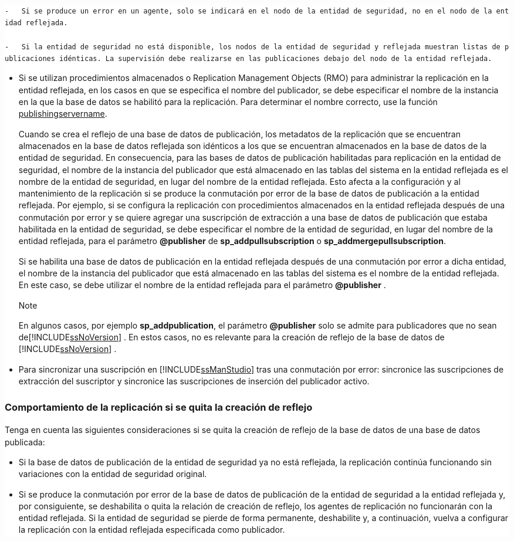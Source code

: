     -   Si se produce un error en un agente, solo se indicará en el nodo de la entidad de seguridad, no en el nodo de la entidad reflejada.  
  
    -   Si la entidad de seguridad no está disponible, los nodos de la entidad de seguridad y reflejada muestran listas de publicaciones idénticas. La supervisión debe realizarse en las publicaciones debajo del nodo de la entidad reflejada.  
  
-   Si se utilizan procedimientos almacenados o Replication Management Objects (RMO) para administrar la replicación en la entidad reflejada, en los casos en que se especifica el nombre del publicador, se debe especificar el nombre de la instancia en la que la base de datos se habilitó para la replicación. Para determinar el nombre correcto, use la función [publishingservername](../../t-sql/functions/replication-functions-publishingservername.md).  
  
     Cuando se crea el reflejo de una base de datos de publicación, los metadatos de la replicación que se encuentran almacenados en la base de datos reflejada son idénticos a los que se encuentran almacenados en la base de datos de la entidad de seguridad. En consecuencia, para las bases de datos de publicación habilitadas para replicación en la entidad de seguridad, el nombre de la instancia del publicador que está almacenado en las tablas del sistema en la entidad reflejada es el nombre de la entidad de seguridad, en lugar del nombre de la entidad reflejada. Esto afecta a la configuración y al mantenimiento de la replicación si se produce la conmutación por error de la base de datos de publicación a la entidad reflejada. Por ejemplo, si se configura la replicación con procedimientos almacenados en la entidad reflejada después de una conmutación por error y se quiere agregar una suscripción de extracción a una base de datos de publicación que estaba habilitada en la entidad de seguridad, se debe especificar el nombre de la entidad de seguridad, en lugar del nombre de la entidad reflejada, para el parámetro **@publisher** de **sp_addpullsubscription** o **sp_addmergepullsubscription**.  
  
     Si se habilita una base de datos de publicación en la entidad reflejada después de una conmutación por error a dicha entidad, el nombre de la instancia del publicador que está almacenado en las tablas del sistema es el nombre de la entidad reflejada. En este caso, se debe utilizar el nombre de la entidad reflejada para el parámetro **@publisher** .  
  
    > [!NOTE]  
    >  En algunos casos, por ejemplo **sp_addpublication**, el parámetro **@publisher** solo se admite para publicadores que no sean de[!INCLUDE[ssNoVersion](../../includes/ssnoversion-md.md)] . En estos casos, no es relevante para la creación de reflejo de la base de datos de [!INCLUDE[ssNoVersion](../../includes/ssnoversion-md.md)] .  
  
-   Para sincronizar una suscripción en [!INCLUDE[ssManStudio](../../includes/ssmanstudio-md.md)] tras una conmutación por error: sincronice las suscripciones de extracción del suscriptor y sincronice las suscripciones de inserción del publicador activo.  
  
### <a name="replication-behavior-if-mirroring-is-removed"></a>Comportamiento de la replicación si se quita la creación de reflejo  
 Tenga en cuenta las siguientes consideraciones si se quita la creación de reflejo de la base de datos de una base de datos publicada:  
  
-   Si la base de datos de publicación de la entidad de seguridad ya no está reflejada, la replicación continúa funcionando sin variaciones con la entidad de seguridad original.  
  
-   Si se produce la conmutación por error de la base de datos de publicación de la entidad de seguridad a la entidad reflejada y, por consiguiente, se deshabilita o quita la relación de creación de reflejo, los agentes de replicación no funcionarán con la entidad reflejada. Si la entidad de seguridad se pierde de forma permanente, deshabilite y, a continuación, vuelva a configurar la replicación con la entidad reflejada especificada como publicador.  
  